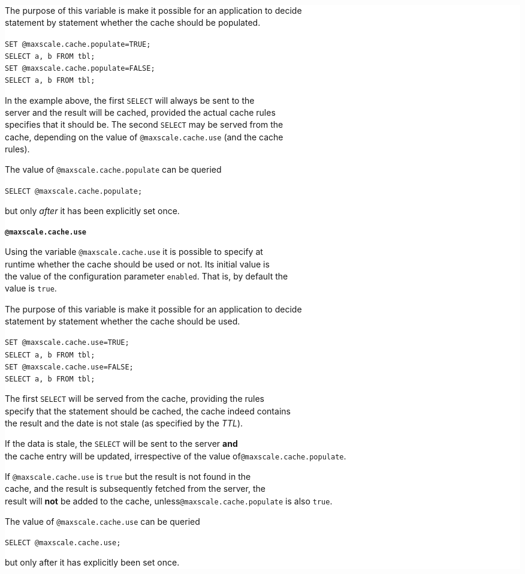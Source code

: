 The purpose of this variable is make it possible for an application to decide\
statement by statement whether the cache should be populated.

```
SET @maxscale.cache.populate=TRUE;
SELECT a, b FROM tbl;
SET @maxscale.cache.populate=FALSE;
SELECT a, b FROM tbl;
```

In the example above, the first `SELECT` will always be sent to the\
server and the result will be cached, provided the actual cache rules\
specifies that it should be. The second `SELECT` may be served from the\
cache, depending on the value of `@maxscale.cache.use` (and the cache\
rules).

The value of `@maxscale.cache.populate` can be queried

```
SELECT @maxscale.cache.populate;
```

but only _after_ it has been explicitly set once.

**`@maxscale.cache.use`**

Using the variable `@maxscale.cache.use` it is possible to specify at\
runtime whether the cache should be used or not. Its initial value is\
the value of the configuration parameter `enabled`. That is, by default the\
value is `true`.

The purpose of this variable is make it possible for an application to decide\
statement by statement whether the cache should be used.

```
SET @maxscale.cache.use=TRUE;
SELECT a, b FROM tbl;
SET @maxscale.cache.use=FALSE;
SELECT a, b FROM tbl;
```

The first `SELECT` will be served from the cache, providing the rules\
specify that the statement should be cached, the cache indeed contains\
the result and the date is not stale (as specified by the _TTL_).

If the data is stale, the `SELECT` will be sent to the server **and**\
the cache entry will be updated, irrespective of the value of`@maxscale.cache.populate`.

If `@maxscale.cache.use` is `true` but the result is not found in the\
cache, and the result is subsequently fetched from the server, the\
result will **not** be added to the cache, unless`@maxscale.cache.populate` is also `true`.

The value of `@maxscale.cache.use` can be queried

```
SELECT @maxscale.cache.use;
```

but only after it has explicitly been set once.
